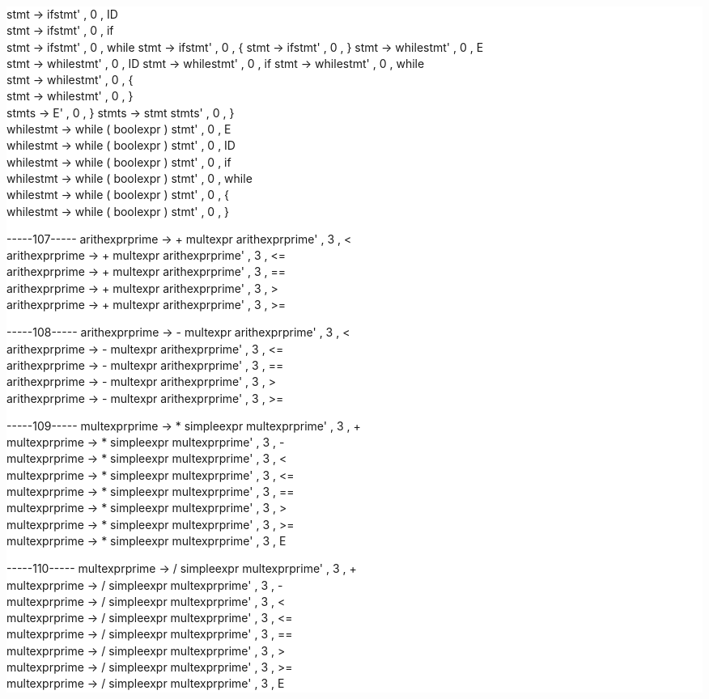 stmt -> ifstmt' , 0 , ID	
stmt -> ifstmt' , 0 , if	
stmt -> ifstmt' , 0 , while	
stmt -> ifstmt' , 0 , {	
stmt -> ifstmt' , 0 , }	
stmt -> whilestmt' , 0 , E	
stmt -> whilestmt' , 0 , ID	
stmt -> whilestmt' , 0 , if	
stmt -> whilestmt' , 0 , while	
stmt -> whilestmt' , 0 , {	
stmt -> whilestmt' , 0 , }	
stmts -> E' , 0 , }	
stmts -> stmt stmts' , 0 , }	
whilestmt -> while ( boolexpr ) stmt' , 0 , E	
whilestmt -> while ( boolexpr ) stmt' , 0 , ID	
whilestmt -> while ( boolexpr ) stmt' , 0 , if	
whilestmt -> while ( boolexpr ) stmt' , 0 , while	
whilestmt -> while ( boolexpr ) stmt' , 0 , {	
whilestmt -> while ( boolexpr ) stmt' , 0 , }	

-----107-----
arithexprprime -> + multexpr arithexprprime' , 3 , <	
arithexprprime -> + multexpr arithexprprime' , 3 , <=	
arithexprprime -> + multexpr arithexprprime' , 3 , ==	
arithexprprime -> + multexpr arithexprprime' , 3 , >	
arithexprprime -> + multexpr arithexprprime' , 3 , >=	

-----108-----
arithexprprime -> - multexpr arithexprprime' , 3 , <	
arithexprprime -> - multexpr arithexprprime' , 3 , <=	
arithexprprime -> - multexpr arithexprprime' , 3 , ==	
arithexprprime -> - multexpr arithexprprime' , 3 , >	
arithexprprime -> - multexpr arithexprprime' , 3 , >=	

-----109-----
multexprprime -> * simpleexpr multexprprime' , 3 , +	
multexprprime -> * simpleexpr multexprprime' , 3 , -	
multexprprime -> * simpleexpr multexprprime' , 3 , <	
multexprprime -> * simpleexpr multexprprime' , 3 , <=	
multexprprime -> * simpleexpr multexprprime' , 3 , ==	
multexprprime -> * simpleexpr multexprprime' , 3 , >	
multexprprime -> * simpleexpr multexprprime' , 3 , >=	
multexprprime -> * simpleexpr multexprprime' , 3 , E	

-----110-----
multexprprime -> / simpleexpr multexprprime' , 3 , +	
multexprprime -> / simpleexpr multexprprime' , 3 , -	
multexprprime -> / simpleexpr multexprprime' , 3 , <	
multexprprime -> / simpleexpr multexprprime' , 3 , <=	
multexprprime -> / simpleexpr multexprprime' , 3 , ==	
multexprprime -> / simpleexpr multexprprime' , 3 , >	
multexprprime -> / simpleexpr multexprprime' , 3 , >=	
multexprprime -> / simpleexpr multexprprime' , 3 , E	
